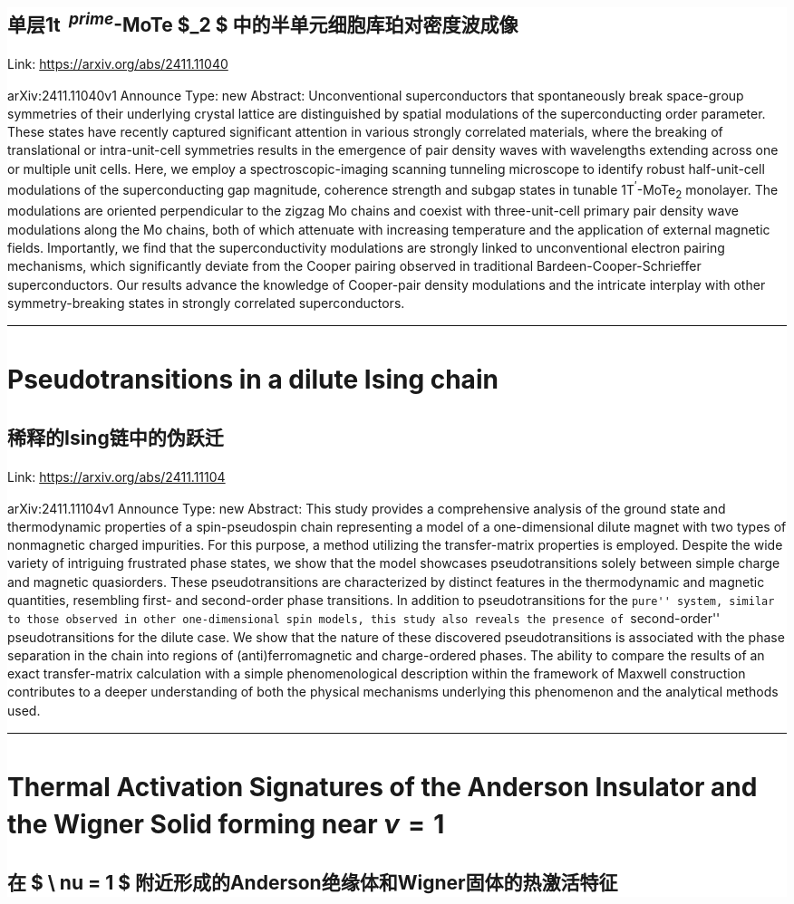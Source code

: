 ## 单层1t $^{\ prime}$-MoTe $_2 $ 中的半单元细胞库珀对密度波成像

Link: https://arxiv.org/abs/2411.11040

arXiv:2411.11040v1 Announce Type: new 
Abstract: Unconventional superconductors that spontaneously break space-group symmetries of their underlying crystal lattice are distinguished by spatial modulations of the superconducting order parameter. These states have recently captured significant attention in various strongly correlated materials, where the breaking of translational or intra-unit-cell symmetries results in the emergence of pair density waves with wavelengths extending across one or multiple unit cells. Here, we employ a spectroscopic-imaging scanning tunneling microscope to identify robust half-unit-cell modulations of the superconducting gap magnitude, coherence strength and subgap states in tunable 1T$^{\prime}$-MoTe$_2$ monolayer. The modulations are oriented perpendicular to the zigzag Mo chains and coexist with three-unit-cell primary pair density wave modulations along the Mo chains, both of which attenuate with increasing temperature and the application of external magnetic fields. Importantly, we find that the superconductivity modulations are strongly linked to unconventional electron pairing mechanisms, which significantly deviate from the Cooper pairing observed in traditional Bardeen-Cooper-Schrieffer superconductors. Our results advance the knowledge of Cooper-pair density modulations and the intricate interplay with other symmetry-breaking states in strongly correlated superconductors.


---
# Pseudotransitions in a dilute Ising chain

## 稀释的Ising链中的伪跃迁

Link: https://arxiv.org/abs/2411.11104

arXiv:2411.11104v1 Announce Type: new 
Abstract: This study provides a comprehensive analysis of the ground state and thermodynamic properties of a spin-pseudospin chain representing a model of a one-dimensional dilute magnet with two types of nonmagnetic charged impurities. For this purpose, a method utilizing the transfer-matrix properties is employed. Despite the wide variety of intriguing frustrated phase states, we show that the model showcases pseudotransitions solely between simple charge and magnetic quasiorders. These pseudotransitions are characterized by distinct features in the thermodynamic and magnetic quantities, resembling first- and second-order phase transitions. In addition to pseudotransitions for the ``pure'' system, similar to those observed in other one-dimensional spin models, this study also reveals the presence of ``second-order'' pseudotransitions for the dilute case. We show that the nature of these discovered pseudotransitions is associated with the phase separation in the chain into regions of (anti)ferromagnetic and charge-ordered phases. The ability to compare the results of an exact transfer-matrix calculation with a simple phenomenological description within the framework of Maxwell construction contributes to a deeper understanding of both the physical mechanisms underlying this phenomenon and the analytical methods used.


---
# Thermal Activation Signatures of the Anderson Insulator and the Wigner Solid forming near $\nu=1$

## 在 $ \ nu = 1 $ 附近形成的Anderson绝缘体和Wigner固体的热激活特征

